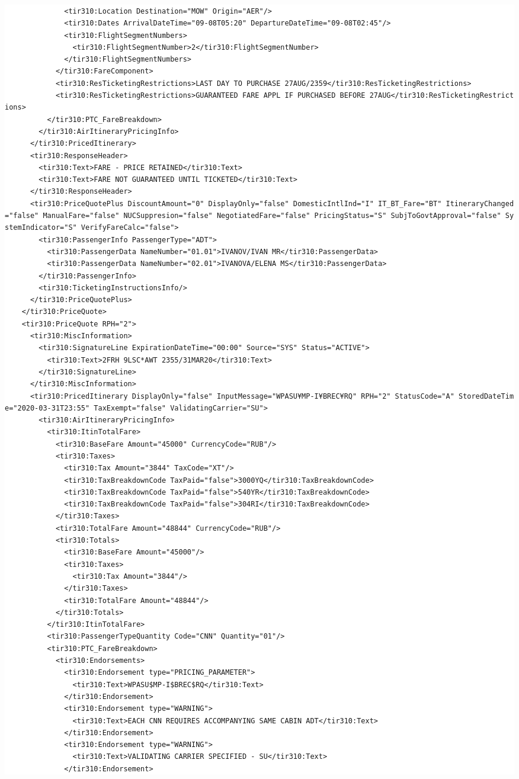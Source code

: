                   <tir310:Location Destination="MOW" Origin="AER"/>
                  <tir310:Dates ArrivalDateTime="09-08T05:20" DepartureDateTime="09-08T02:45"/>
                  <tir310:FlightSegmentNumbers>
                    <tir310:FlightSegmentNumber>2</tir310:FlightSegmentNumber>
                  </tir310:FlightSegmentNumbers>
                </tir310:FareComponent>
                <tir310:ResTicketingRestrictions>LAST DAY TO PURCHASE 27AUG/2359</tir310:ResTicketingRestrictions>
                <tir310:ResTicketingRestrictions>GUARANTEED FARE APPL IF PURCHASED BEFORE 27AUG</tir310:ResTicketingRestrictions>
              </tir310:PTC_FareBreakdown>
            </tir310:AirItineraryPricingInfo>
          </tir310:PricedItinerary>
          <tir310:ResponseHeader>
            <tir310:Text>FARE - PRICE RETAINED</tir310:Text>
            <tir310:Text>FARE NOT GUARANTEED UNTIL TICKETED</tir310:Text>
          </tir310:ResponseHeader>
          <tir310:PriceQuotePlus DiscountAmount="0" DisplayOnly="false" DomesticIntlInd="I" IT_BT_Fare="BT" ItineraryChanged="false" ManualFare="false" NUCSuppresion="false" NegotiatedFare="false" PricingStatus="S" SubjToGovtApproval="false" SystemIndicator="S" VerifyFareCalc="false">
            <tir310:PassengerInfo PassengerType="ADT">
              <tir310:PassengerData NameNumber="01.01">IVANOV/IVAN MR</tir310:PassengerData>
              <tir310:PassengerData NameNumber="02.01">IVANOVA/ELENA MS</tir310:PassengerData>
            </tir310:PassengerInfo>
            <tir310:TicketingInstructionsInfo/>
          </tir310:PriceQuotePlus>
        </tir310:PriceQuote>
        <tir310:PriceQuote RPH="2">
          <tir310:MiscInformation>
            <tir310:SignatureLine ExpirationDateTime="00:00" Source="SYS" Status="ACTIVE">
              <tir310:Text>2FRH 9LSC*AWT 2355/31MAR20</tir310:Text>
            </tir310:SignatureLine>
          </tir310:MiscInformation>
          <tir310:PricedItinerary DisplayOnly="false" InputMessage="WPASU¥MP-I¥BREC¥RQ" RPH="2" StatusCode="A" StoredDateTime="2020-03-31T23:55" TaxExempt="false" ValidatingCarrier="SU">
            <tir310:AirItineraryPricingInfo>
              <tir310:ItinTotalFare>
                <tir310:BaseFare Amount="45000" CurrencyCode="RUB"/>
                <tir310:Taxes>
                  <tir310:Tax Amount="3844" TaxCode="XT"/>
                  <tir310:TaxBreakdownCode TaxPaid="false">3000YQ</tir310:TaxBreakdownCode>
                  <tir310:TaxBreakdownCode TaxPaid="false">540YR</tir310:TaxBreakdownCode>
                  <tir310:TaxBreakdownCode TaxPaid="false">304RI</tir310:TaxBreakdownCode>
                </tir310:Taxes>
                <tir310:TotalFare Amount="48844" CurrencyCode="RUB"/>
                <tir310:Totals>
                  <tir310:BaseFare Amount="45000"/>
                  <tir310:Taxes>
                    <tir310:Tax Amount="3844"/>
                  </tir310:Taxes>
                  <tir310:TotalFare Amount="48844"/>
                </tir310:Totals>
              </tir310:ItinTotalFare>
              <tir310:PassengerTypeQuantity Code="CNN" Quantity="01"/>
              <tir310:PTC_FareBreakdown>
                <tir310:Endorsements>
                  <tir310:Endorsement type="PRICING_PARAMETER">
                    <tir310:Text>WPASU$MP-I$BREC$RQ</tir310:Text>
                  </tir310:Endorsement>
                  <tir310:Endorsement type="WARNING">
                    <tir310:Text>EACH CNN REQUIRES ACCOMPANYING SAME CABIN ADT</tir310:Text>
                  </tir310:Endorsement>
                  <tir310:Endorsement type="WARNING">
                    <tir310:Text>VALIDATING CARRIER SPECIFIED - SU</tir310:Text>
                  </tir310:Endorsement>